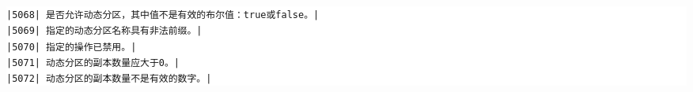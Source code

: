 ```
|5068| 是否允许动态分区，其中值不是有效的布尔值：true或false。|
|5069| 指定的动态分区名称具有非法前缀。|
|5070| 指定的操作已禁用。|
|5071| 动态分区的副本数量应大于0。|
|5072| 动态分区的副本数量不是有效的数字。|
```